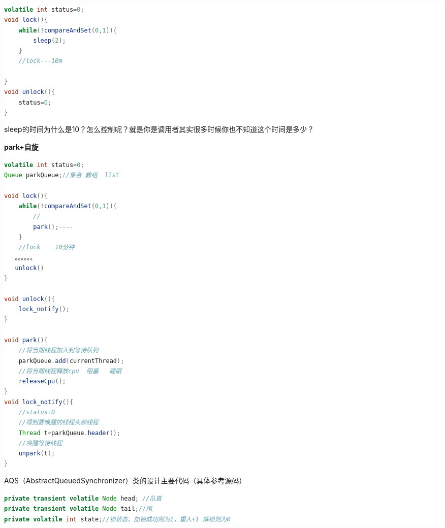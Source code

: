 ```java
volatile int status=0;
void lock(){
	while(!compareAndSet(0,1)){
		sleep(2);
	}
	//lock---10m

}
void unlock(){
	status=0;
}
```

​    sleep的时间为什么是10？怎么控制呢？就是你是调用者其实很多时候你也不知道这个时间是多少？

**park+自旋**

```java
volatile int status=0;
Queue parkQueue;//集合 数组  list

void lock(){
	while(!compareAndSet(0,1)){
		//
		park();----
	}
	//lock    10分钟
   。。。。。。
   unlock()
}

void unlock(){
	lock_notify();
}

void park(){
	//将当期线程加入到等待队列
	parkQueue.add(currentThread);
	//将当期线程释放cpu  阻塞   睡眠
	releaseCpu(); 
}
void lock_notify(){
    //status=0
	//得到要唤醒的线程头部线程
	Thread t=parkQueue.header();
	//唤醒等待线程
	unpark(t);
}
```

AQS（AbstractQueuedSynchronizer）类的设计主要代码（具体参考源码）

```java
private transient volatile Node head; //队首
private transient volatile Node tail;//尾
private volatile int state;//锁状态，加锁成功则为1，重入+1 解锁则为0
```
